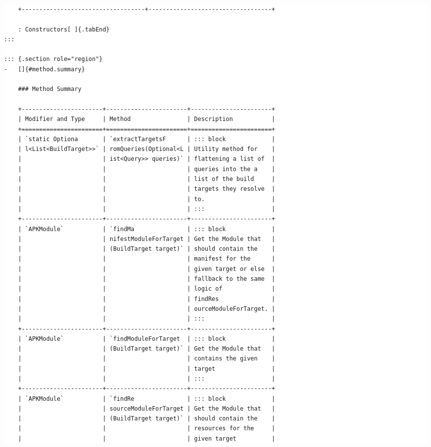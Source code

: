         +-----------------------------------+-----------------------------------+

        : Constructors[ ]{.tabEnd}
    :::

    ::: {.section role="region"}
    -   []{#method.summary}

        ### Method Summary

        +-----------------------+-----------------------+-----------------------+
        | Modifier and Type     | Method                | Description           |
        +=======================+=======================+=======================+
        | `static Optiona       | `extractTargetsF      | ::: block             |
        | l<List<BuildTarget>>` | romQueries​(Optional<L | Utility method for    |
        |                       | ist<Query>> queries)` | flattening a list of  |
        |                       |                       | queries into the a    |
        |                       |                       | list of the build     |
        |                       |                       | targets they resolve  |
        |                       |                       | to.                   |
        |                       |                       | :::                   |
        +-----------------------+-----------------------+-----------------------+
        | `APKModule`           | `findMa               | ::: block             |
        |                       | nifestModuleForTarget | Get the Module that   |
        |                       | ​(BuildTarget target)` | should contain the    |
        |                       |                       | manifest for the      |
        |                       |                       | given target or else  |
        |                       |                       | fallback to the same  |
        |                       |                       | logic of              |
        |                       |                       | findRes               |
        |                       |                       | ourceModuleForTarget. |
        |                       |                       | :::                   |
        +-----------------------+-----------------------+-----------------------+
        | `APKModule`           | `findModuleForTarget  | ::: block             |
        |                       | ​(BuildTarget target)` | Get the Module that   |
        |                       |                       | contains the given    |
        |                       |                       | target                |
        |                       |                       | :::                   |
        +-----------------------+-----------------------+-----------------------+
        | `APKModule`           | `findRe               | ::: block             |
        |                       | sourceModuleForTarget | Get the Module that   |
        |                       | ​(BuildTarget target)` | should contain the    |
        |                       |                       | resources for the     |
        |                       |                       | given target          |
